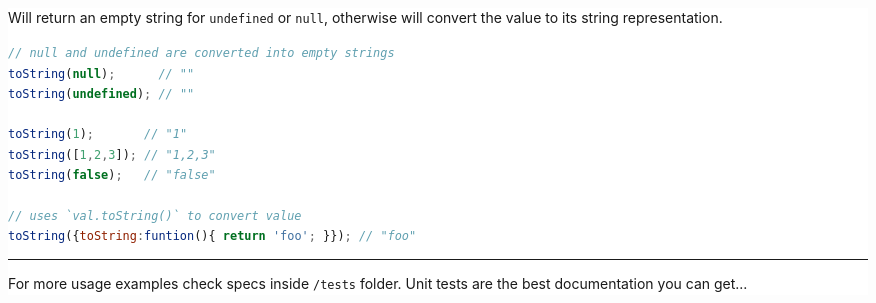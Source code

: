 Will return an empty string for `undefined` or `null`, otherwise will convert
the value to its string representation.

```js
// null and undefined are converted into empty strings
toString(null);      // ""
toString(undefined); // ""

toString(1);       // "1"
toString([1,2,3]); // "1,2,3"
toString(false);   // "false"

// uses `val.toString()` to convert value
toString({toString:funtion(){ return 'foo'; }}); // "foo"
```



-------------------------------------------------------------------------------

For more usage examples check specs inside `/tests` folder. Unit tests are the
best documentation you can get...
